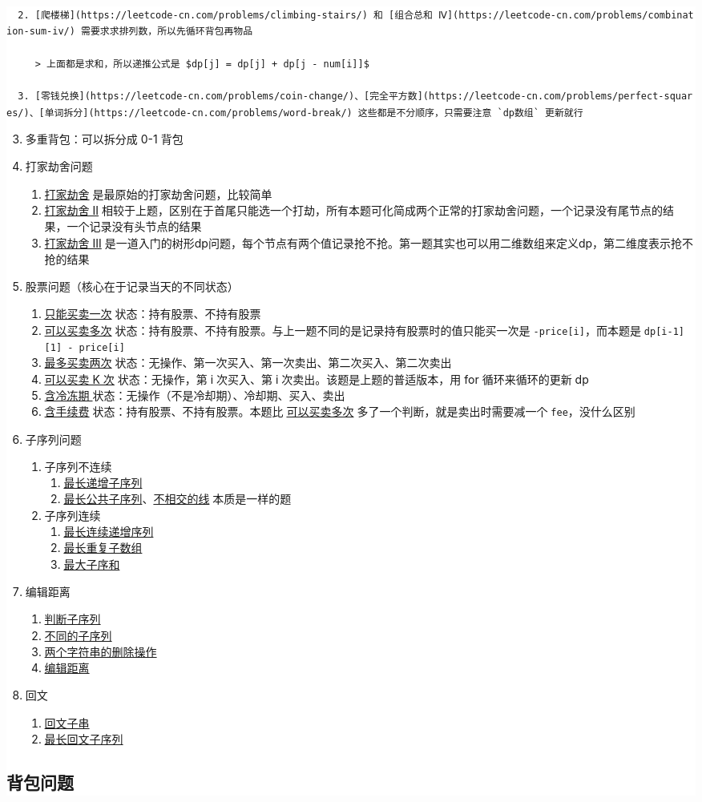       2. [爬楼梯](https://leetcode-cn.com/problems/climbing-stairs/) 和 [组合总和 Ⅳ](https://leetcode-cn.com/problems/combination-sum-iv/) 需要求求排列数，所以先循环背包再物品

         > 上面都是求和，所以递推公式是 $dp[j] = dp[j] + dp[j - num[i]]$

      3. [零钱兑换](https://leetcode-cn.com/problems/coin-change/)、[完全平方数](https://leetcode-cn.com/problems/perfect-squares/)、[单词拆分](https://leetcode-cn.com/problems/word-break/) 这些都是不分顺序，只需要注意 `dp数组` 更新就行

   3. 多重背包：可以拆分成 0-1 背包

2. 打家劫舍问题

   1. [打家劫舍](https://leetcode-cn.com/problems/house-robber/) 是最原始的打家劫舍问题，比较简单
   2. [打家劫舍 II](https://leetcode-cn.com/problems/house-robber-ii/) 相较于上题，区别在于首尾只能选一个打劫，所有本题可化简成两个正常的打家劫舍问题，一个记录没有尾节点的结果，一个记录没有头节点的结果
   3. [打家劫舍 III](https://leetcode-cn.com/problems/house-robber-iii/) 是一道入门的树形dp问题，每个节点有两个值记录抢不抢。第一题其实也可以用二维数组来定义dp，第二维度表示抢不抢的结果

3. 股票问题（核心在于记录当天的不同状态）

   1. [只能买卖一次](https://leetcode-cn.com/problems/best-time-to-buy-and-sell-stock/) 状态：持有股票、不持有股票
   2. [可以买卖多次](https://leetcode-cn.com/problems/best-time-to-buy-and-sell-stock-ii/) 状态：持有股票、不持有股票。与上一题不同的是记录持有股票时的值只能买一次是 `-price[i]`，而本题是 `dp[i-1][1] - price[i]`
   3. [最多买卖两次](https://leetcode-cn.com/problems/best-time-to-buy-and-sell-stock-iii/) 状态：无操作、第一次买入、第一次卖出、第二次买入、第二次卖出
   4. [可以买卖 K 次](https://leetcode-cn.com/problems/best-time-to-buy-and-sell-stock-iv/) 状态：无操作，第 i 次买入、第 i 次卖出。该题是上题的普适版本，用 for 循环来循环的更新 dp
   5. [含冷冻期 ](https://leetcode-cn.com/problems/best-time-to-buy-and-sell-stock-with-cooldown/)状态：无操作（不是冷却期）、冷却期、买入、卖出
   6. [含手续费](https://leetcode-cn.com/problems/best-time-to-buy-and-sell-stock-with-transaction-fee/) 状态：持有股票、不持有股票。本题比 [可以买卖多次](https://leetcode-cn.com/problems/best-time-to-buy-and-sell-stock-ii/) 多了一个判断，就是卖出时需要减一个 `fee`，没什么区别

4. 子序列问题

   1. 子序列不连续
      1. [最长递增子序列](https://leetcode-cn.com/problems/longest-increasing-subsequence/)
      2. [最长公共子序列](https://leetcode-cn.com/problems/longest-common-subsequence/)、[不相交的线](https://leetcode-cn.com/problems/uncrossed-lines/) 本质是一样的题 
   2. 子序列连续
      1. [最长连续递增序列](https://leetcode-cn.com/problems/longest-continuous-increasing-subsequence/)
      2. [最长重复子数组](https://leetcode-cn.com/problems/maximum-length-of-repeated-subarray/)
      3. [最大子序和](https://leetcode-cn.com/problems/maximum-subarray/)

5. 编辑距离

   1. [判断子序列](https://leetcode-cn.com/problems/is-subsequence/)
   2. [不同的子序列](https://leetcode-cn.com/problems/distinct-subsequences/)
   3. [两个字符串的删除操作](https://leetcode-cn.com/problems/delete-operation-for-two-strings/)
   4. [编辑距离](https://leetcode-cn.com/problems/edit-distance/)

6. 回文

   1. [回文子串](https://leetcode-cn.com/problems/palindromic-substrings/)
   2. [最长回文子序列](https://leetcode-cn.com/problems/longest-palindromic-subsequence/)

## 背包问题
